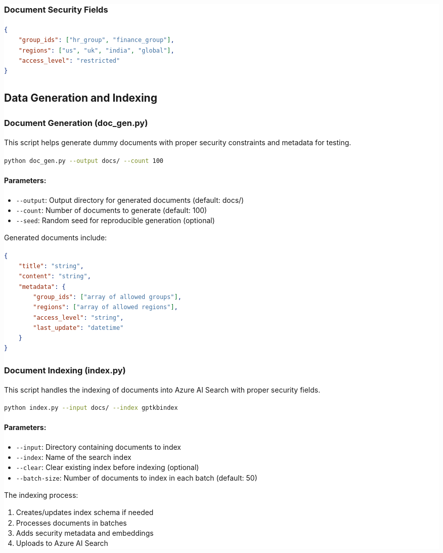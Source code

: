 ### Document Security Fields
```json
{
    "group_ids": ["hr_group", "finance_group"],
    "regions": ["us", "uk", "india", "global"],
    "access_level": "restricted"
}
```

## Data Generation and Indexing

### Document Generation (doc_gen.py)
This script helps generate dummy documents with proper security constraints and metadata for testing.

```bash
python doc_gen.py --output docs/ --count 100
```

#### Parameters:
- `--output`: Output directory for generated documents (default: docs/)
- `--count`: Number of documents to generate (default: 100)
- `--seed`: Random seed for reproducible generation (optional)

Generated documents include:
```json
{
    "title": "string",
    "content": "string",
    "metadata": {
        "group_ids": ["array of allowed groups"],
        "regions": ["array of allowed regions"],
        "access_level": "string",
        "last_update": "datetime"
    }
}
```

### Document Indexing (index.py)
This script handles the indexing of documents into Azure AI Search with proper security fields.

```bash
python index.py --input docs/ --index gptkbindex
```

#### Parameters:
- `--input`: Directory containing documents to index
- `--index`: Name of the search index
- `--clear`: Clear existing index before indexing (optional)
- `--batch-size`: Number of documents to index in each batch (default: 50)

The indexing process:
1. Creates/updates index schema if needed
2. Processes documents in batches
3. Adds security metadata and embeddings
4. Uploads to Azure AI Search

